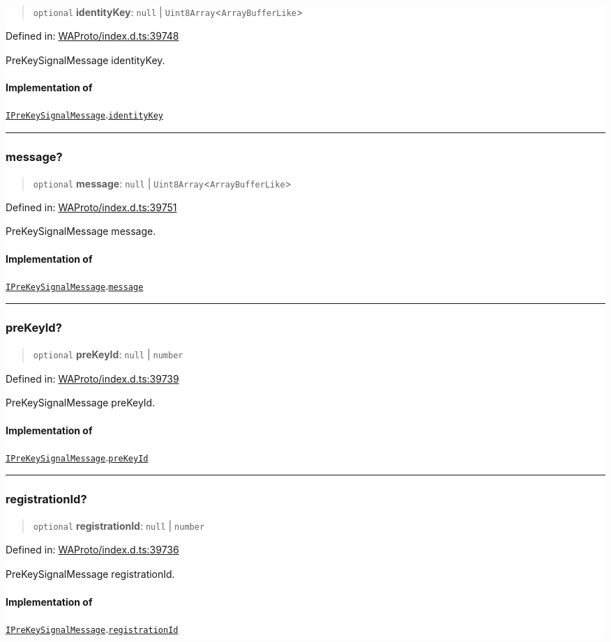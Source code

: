 > `optional` **identityKey**: `null` \| `Uint8Array`\<`ArrayBufferLike`\>

Defined in: [WAProto/index.d.ts:39748](https://github.com/Fokusdotid/bail/blob/a1b2bb6d3d63874a4f497e70ebd6347b2869da8e/WAProto/index.d.ts#L39748)

PreKeySignalMessage identityKey.

#### Implementation of

[`IPreKeySignalMessage`](../interfaces/IPreKeySignalMessage.md).[`identityKey`](../interfaces/IPreKeySignalMessage.md#identitykey)

***

### message?

> `optional` **message**: `null` \| `Uint8Array`\<`ArrayBufferLike`\>

Defined in: [WAProto/index.d.ts:39751](https://github.com/Fokusdotid/bail/blob/a1b2bb6d3d63874a4f497e70ebd6347b2869da8e/WAProto/index.d.ts#L39751)

PreKeySignalMessage message.

#### Implementation of

[`IPreKeySignalMessage`](../interfaces/IPreKeySignalMessage.md).[`message`](../interfaces/IPreKeySignalMessage.md#message)

***

### preKeyId?

> `optional` **preKeyId**: `null` \| `number`

Defined in: [WAProto/index.d.ts:39739](https://github.com/Fokusdotid/bail/blob/a1b2bb6d3d63874a4f497e70ebd6347b2869da8e/WAProto/index.d.ts#L39739)

PreKeySignalMessage preKeyId.

#### Implementation of

[`IPreKeySignalMessage`](../interfaces/IPreKeySignalMessage.md).[`preKeyId`](../interfaces/IPreKeySignalMessage.md#prekeyid)

***

### registrationId?

> `optional` **registrationId**: `null` \| `number`

Defined in: [WAProto/index.d.ts:39736](https://github.com/Fokusdotid/bail/blob/a1b2bb6d3d63874a4f497e70ebd6347b2869da8e/WAProto/index.d.ts#L39736)

PreKeySignalMessage registrationId.

#### Implementation of

[`IPreKeySignalMessage`](../interfaces/IPreKeySignalMessage.md).[`registrationId`](../interfaces/IPreKeySignalMessage.md#registrationid)
